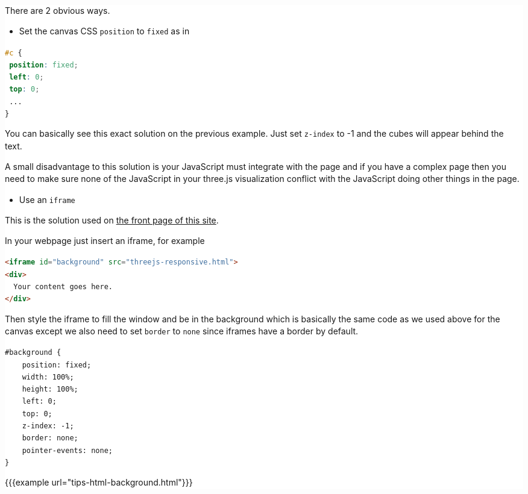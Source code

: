 There are 2 obvious ways.

* Set the canvas CSS `position` to `fixed` as in

```css
#c {
 position: fixed;
 left: 0;
 top: 0;
 ...
}
```

You can basically see this exact solution on the previous example. Just set `z-index` to -1
and the cubes will appear behind the text.

A small disadvantage to this solution is your JavaScript must integrate with the page
and if you have a complex page then you need to make sure none of the JavaScript in your
three.js visualization conflict with the JavaScript doing other things in the page.

* Use an `iframe`

This is the solution used on [the front page of this site](/).

In your webpage just insert an iframe, for example

```html
<iframe id="background" src="threejs-responsive.html">
<div>
  Your content goes here.
</div>
```

Then style the iframe to fill the window and be in the background
which is basically the same code as we used above for the canvas
except we also need to set `border` to `none` since iframes have
a border by default.

```
#background {
    position: fixed;
    width: 100%;
    height: 100%;
    left: 0;
    top: 0;
    z-index: -1;
    border: none;
    pointer-events: none;
}
```

{{{example url="tips-html-background.html"}}}
